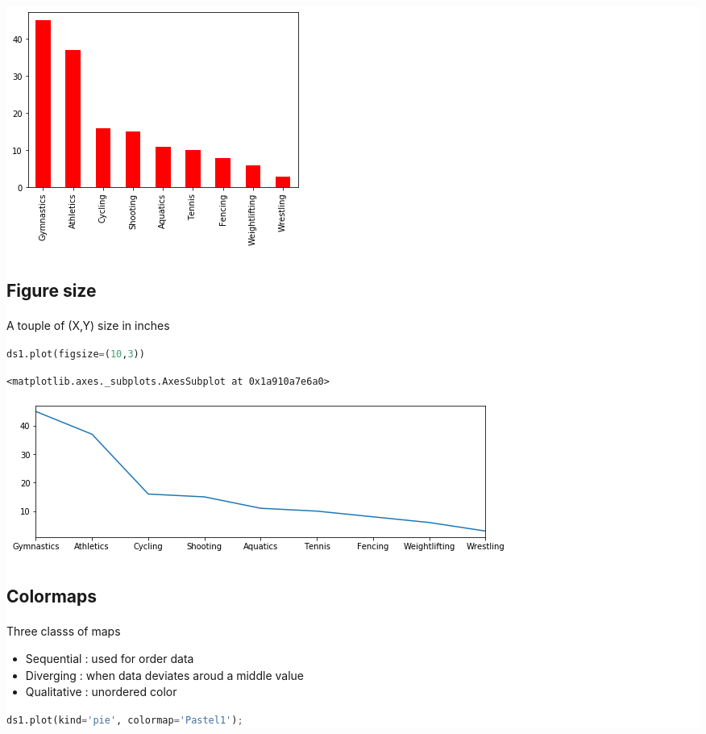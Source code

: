 ![png](output_55_0.png)


## Figure size
A touple of (X,Y) size in inches 


```python
ds1.plot(figsize=(10,3))
```




    <matplotlib.axes._subplots.AxesSubplot at 0x1a910a7e6a0>




![png](output_57_1.png)


## Colormaps
Three classs of maps
* Sequential  : used for order data 
* Diverging   : when data deviates aroud a middle value 
* Qualitative : unordered color 


```python
ds1.plot(kind='pie', colormap='Pastel1');
```
